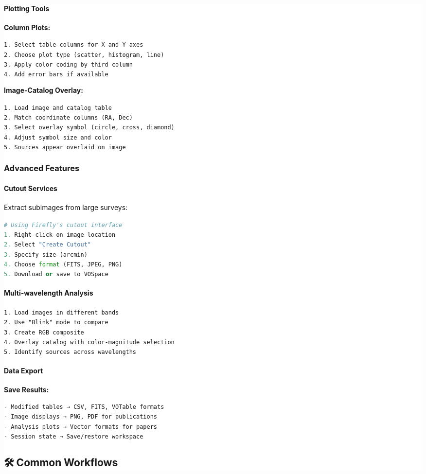 #### Plotting Tools

**Column Plots:**
```
1. Select table columns for X and Y axes
2. Choose plot type (scatter, histogram, line)
3. Apply color coding by third column
4. Add error bars if available
```

**Image-Catalog Overlay:**
```
1. Load image and catalog table
2. Match coordinate columns (RA, Dec)
3. Select overlay symbol (circle, cross, diamond)
4. Adjust symbol size and color
5. Sources appear overlaid on image
```

### Advanced Features

#### Cutout Services

Extract subimages from large surveys:

```python
# Using Firefly's cutout interface
1. Right-click on image location
2. Select "Create Cutout"
3. Specify size (arcmin)
4. Choose format (FITS, JPEG, PNG)
5. Download or save to VOSpace
```

#### Multi-wavelength Analysis

```
1. Load images in different bands
2. Use "Blink" mode to compare
3. Create RGB composite
4. Overlay catalog with color-magnitude selection
5. Identify sources across wavelengths
```

#### Data Export

**Save Results:**
```
- Modified tables → CSV, FITS, VOTable formats
- Image displays → PNG, PDF for publications  
- Analysis plots → Vector formats for papers
- Session state → Save/restore workspace
```

## 🛠️ Common Workflows
